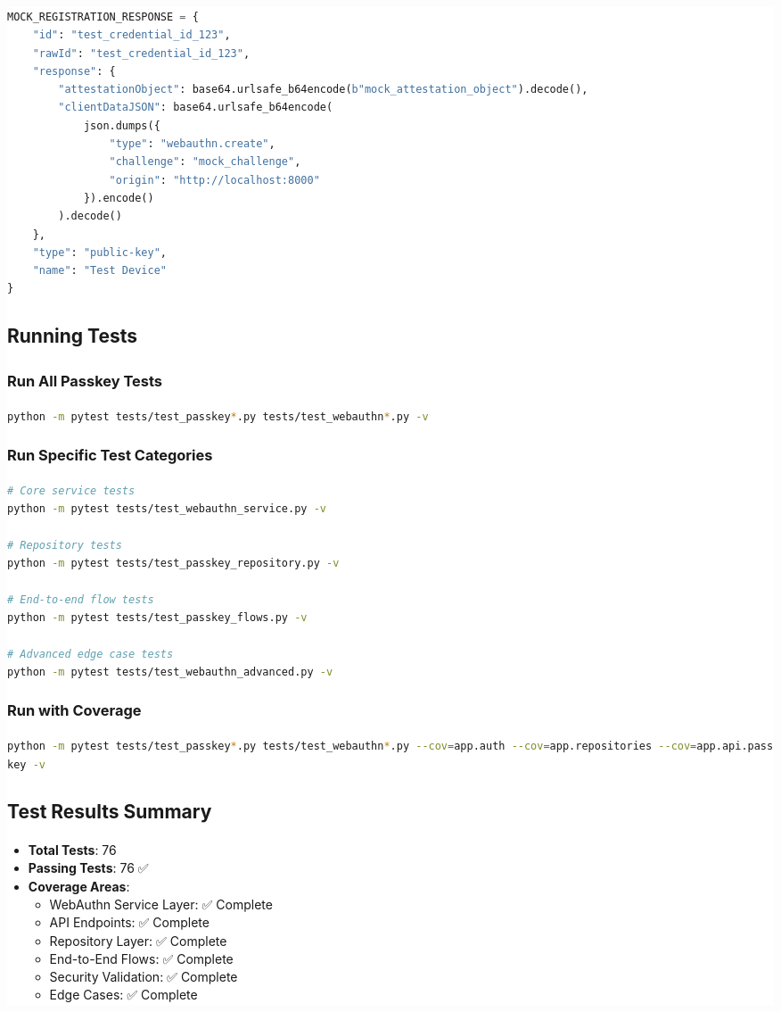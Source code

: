 ```python
MOCK_REGISTRATION_RESPONSE = {
    "id": "test_credential_id_123",
    "rawId": "test_credential_id_123",
    "response": {
        "attestationObject": base64.urlsafe_b64encode(b"mock_attestation_object").decode(),
        "clientDataJSON": base64.urlsafe_b64encode(
            json.dumps({
                "type": "webauthn.create",
                "challenge": "mock_challenge",
                "origin": "http://localhost:8000"
            }).encode()
        ).decode()
    },
    "type": "public-key",
    "name": "Test Device"
}
```

## Running Tests

### Run All Passkey Tests
```bash
python -m pytest tests/test_passkey*.py tests/test_webauthn*.py -v
```

### Run Specific Test Categories
```bash
# Core service tests
python -m pytest tests/test_webauthn_service.py -v

# Repository tests
python -m pytest tests/test_passkey_repository.py -v

# End-to-end flow tests
python -m pytest tests/test_passkey_flows.py -v

# Advanced edge case tests
python -m pytest tests/test_webauthn_advanced.py -v
```

### Run with Coverage
```bash
python -m pytest tests/test_passkey*.py tests/test_webauthn*.py --cov=app.auth --cov=app.repositories --cov=app.api.passkey -v
```

## Test Results Summary

- **Total Tests**: 76
- **Passing Tests**: 76 ✅
- **Coverage Areas**:
  - WebAuthn Service Layer: ✅ Complete
  - API Endpoints: ✅ Complete
  - Repository Layer: ✅ Complete
  - End-to-End Flows: ✅ Complete
  - Security Validation: ✅ Complete
  - Edge Cases: ✅ Complete

